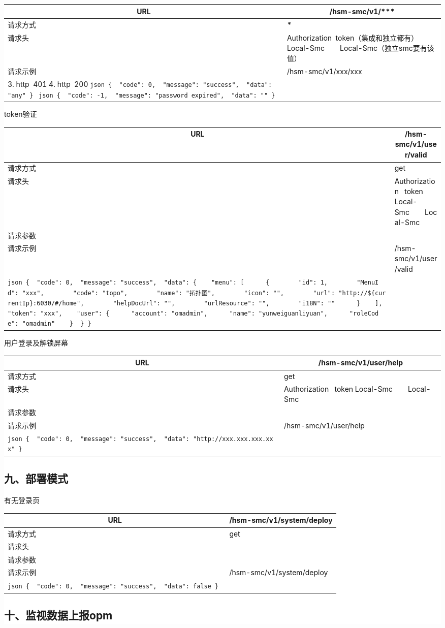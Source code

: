 |  URL  |  /hsm-smc/v1/\*\*\*  |
| --- | --- |
|  请求方式  |  \*  |
|  请求头  |  Authorization  token（集成和独立都有） Local-Smc        Local-Smc（独立smc要有该值）  |
|  请求示例  |  /hsm-smc/v1/xxx/xxx  |
|  3.  http  401      4.  http  200      ```json {  "code": 0,  "message": "success",  "data": "any" } ``` ```json {  "code": -1,  "message": "password expired",  "data": "" } ```  |  |

token验证

|  URL  |  /hsm-smc/v1/user/valid  |
| --- | --- |
|  请求方式  |  get  |
|  请求头  |  Authorization   token Local-Smc        Local-Smc  |
|  请求参数  |   |
|  请求示例  |  /hsm-smc/v1/user/valid  |
| ```json {  "code": 0,  "message": "success",  "data": {    "menu": [      {        "id": 1,        "MenuId": "xxx",        "code": "topo",        "name": "拓扑图",        "icon": "",        "url": "http://${currentIp}:6030/#/home",        "helpDocUrl": "",        "urlResource": "",        "i18N": ""      }    ],    "token": "xxx",    "user": {      "account": "omadmin",      "name": "yunweiguanliyuan",      "roleCode": "omadmin"    }  } } ```  |  |

用户登录及解锁屏幕

|  URL  |  /hsm-smc/v1/user/help  |
| --- | --- |
|  请求方式  |  get  |
|  请求头  |  Authorization   token Local-Smc        Local-Smc  |
|  请求参数  |   |
|  请求示例  |  /hsm-smc/v1/user/help  |
| ```json {  "code": 0,  "message": "success",  "data": "http://xxx.xxx.xxx.xxx" } ```  |  |

## 九、部署模式

有无登录页

|  URL  |  /hsm-smc/v1/system/deploy  |
| --- | --- |
|  请求方式  |  get  |
|  请求头  |   |
|  请求参数  |   |
|  请求示例  |  /hsm-smc/v1/system/deploy  |
| ```json {  "code": 0,  "message": "success",  "data": false } ```  |  |

## 十、监视数据上报opm

